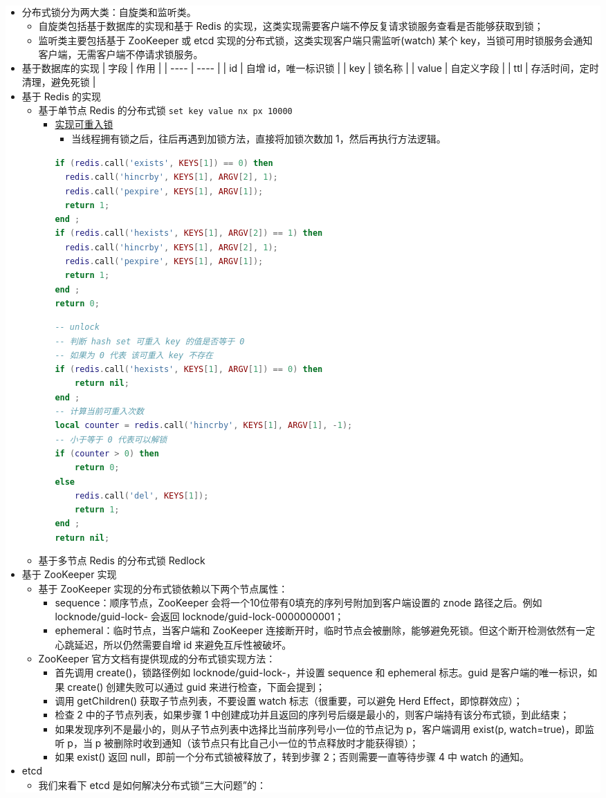   - 分布式锁分为两大类：自旋类和监听类。
    - 自旋类包括基于数据库的实现和基于 Redis 的实现，这类实现需要客户端不停反复请求锁服务查看是否能够获取到锁；
    - 监听类主要包括基于 ZooKeeper 或 etcd 实现的分布式锁，这类实现客户端只需监听(watch) 某个 key，当锁可用时锁服务会通知客户端，无需客户端不停请求锁服务。
  - 基于数据库的实现
    | 字段  | 作用 |
    | ---- | ---- |
    | id	| 自增 id，唯一标识锁 |
    | key	| 锁名称 |
    | value	 | 自定义字段 |
    | ttl	| 存活时间，定时清理，避免死锁 |
  - 基于 Redis 的实现
    - 基于单节点 Redis 的分布式锁 `set key value nx px 10000`
      - [实现可重入锁](https://mp.weixin.qq.com/s/742RZJxeyxhBlqz6eJ5kEg)
        - 当线程拥有锁之后，往后再遇到加锁方法，直接将加锁次数加 1，然后再执行方法逻辑。
        ```lua
        if (redis.call('exists', KEYS[1]) == 0) then
          redis.call('hincrby', KEYS[1], ARGV[2], 1);
          redis.call('pexpire', KEYS[1], ARGV[1]);
          return 1;
        end ;
        if (redis.call('hexists', KEYS[1], ARGV[2]) == 1) then
          redis.call('hincrby', KEYS[1], ARGV[2], 1);
          redis.call('pexpire', KEYS[1], ARGV[1]);
          return 1;
        end ;
        return 0;
        ```
         ```lua
         -- unlock
         -- 判断 hash set 可重入 key 的值是否等于 0
         -- 如果为 0 代表 该可重入 key 不存在
         if (redis.call('hexists', KEYS[1], ARGV[1]) == 0) then
             return nil;
         end ;
         -- 计算当前可重入次数
         local counter = redis.call('hincrby', KEYS[1], ARGV[1], -1);
         -- 小于等于 0 代表可以解锁
         if (counter > 0) then
             return 0;
         else
             redis.call('del', KEYS[1]);
             return 1;
         end ;
         return nil;
         ```
    - 基于多节点 Redis 的分布式锁 Redlock
  - 基于 ZooKeeper 实现
    - 基于 ZooKeeper 实现的分布式锁依赖以下两个节点属性：
      - sequence：顺序节点，ZooKeeper 会将一个10位带有0填充的序列号附加到客户端设置的 znode 路径之后。例如 locknode/guid-lock- 会返回 locknode/guid-lock-0000000001；
      - ephemeral：临时节点，当客户端和 ZooKeeper 连接断开时，临时节点会被删除，能够避免死锁。但这个断开检测依然有一定心跳延迟，所以仍然需要自增 id 来避免互斥性被破坏。
    - ZooKeeper 官方文档有提供现成的分布式锁实现方法：
      - 首先调用 create()，锁路径例如 locknode/guid-lock-，并设置 sequence 和 ephemeral 标志。guid 是客户端的唯一标识，如果 create() 创建失败可以通过 guid 来进行检查，下面会提到；
      - 调用 getChildren() 获取子节点列表，不要设置 watch 标志（很重要，可以避免 Herd Effect，即惊群效应）；
      - 检查 2 中的子节点列表，如果步骤 1 中创建成功并且返回的序列号后缀是最小的，则客户端持有该分布式锁，到此结束；
      - 如果发现序列不是最小的，则从子节点列表中选择比当前序列号小一位的节点记为 p，客户端调用 exist(p, watch=true)，即监听 p，当 p 被删除时收到通知（该节点只有比自己小一位的节点释放时才能获得锁）；
      - 如果 exist() 返回 null，即前一个分布式锁被释放了，转到步骤 2；否则需要一直等待步骤 4 中 watch 的通知。
  - etcd
    - 我们来看下 etcd 是如何解决分布式锁“三大问题”的：